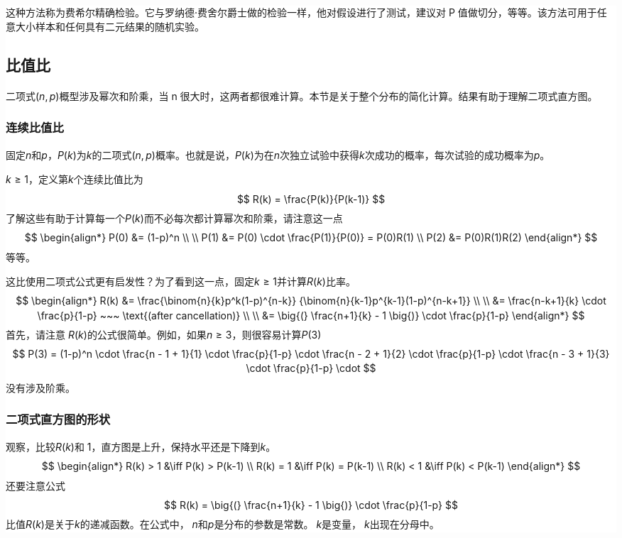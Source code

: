这种方法称为费希尔精确检验。它与罗纳德·费舍尔爵士做的检验一样，他对假设进行了测试，建议对 P 值做切分，等等。该方法可用于任意大小样本和任何具有二元结果的随机实验。



## 比值比

二项式$(n, p)$概型涉及幂次和阶乘，当 n 很大时，这两者都很难计算。本节是关于整个分布的简化计算。结果有助于理解二项式直方图。

### 连续比值比 

固定$n$和$p$，$P(k)$为$k$的二项式$(n, p)$概率。也就是说，$P(k)$为在$n$次独立试验中获得$k$次成功的概率，每次试验的成功概率为$p$。

$k \ge 1$，定义第$k$个连续比值比为
$$
R(k) = \frac{P(k)}{P(k-1)}
$$
了解这些有助于计算每一个$P(k)$而不必每次都计算幂次和阶乘，请注意这一点
$$
\begin{align*}
P(0) &= (1-p)^n \\ \\
P(1) &= P(0) \cdot \frac{P(1)}{P(0)} = P(0)R(1) \\
P(2) &= P(0)R(1)R(2)
\end{align*}
$$
等等。

这比使用二项式公式更有启发性？为了看到这一点，固定$k \ge 1$并计算$R(k)$比率。
$$
\begin{align*}
R(k) &= \frac{\binom{n}{k}p^k(1-p)^{n-k}}
{\binom{n}{k-1}p^{k-1}(1-p)^{n-k+1}} \\ \\
&= \frac{n-k+1}{k} \cdot \frac{p}{1-p} ~~~
\text{(after cancellation)} \\ \\
&= \big{(} \frac{n+1}{k} - 1 \big{)} \cdot \frac{p}{1-p}
\end{align*}
$$
首先，请注意 $R(k)$的公式很简单。例如，如果$n \ge 3$，则很容易计算$P(3)$
$$
P(3) = (1-p)^n \cdot \frac{n - 1 + 1}{1} \cdot \frac{p}{1-p} \cdot
\frac{n - 2 + 1}{2} \cdot \frac{p}{1-p} \cdot
\frac{n - 3 + 1}{3} \cdot \frac{p}{1-p} \cdot
$$
没有涉及阶乘。

### 二项式直方图的形状

观察，比较$R(k)$和 1，直方图是上升，保持水平还是下降到$k$。
$$
\begin{align*}
R(k) > 1 &\iff P(k) > P(k-1) \\
R(k) = 1 &\iff P(k) = P(k-1) \\
R(k) < 1 &\iff P(k) < P(k-1) 
\end{align*}
$$
还要注意公式
$$
R(k) = \big{(} \frac{n+1}{k} - 1 \big{)} \cdot \frac{p}{1-p}
$$
比值$R(k)$是关于$k$的递减函数。在公式中， $n$和$p$是分布的参数是常数。  $k$是变量， $k$出现在分母中。
